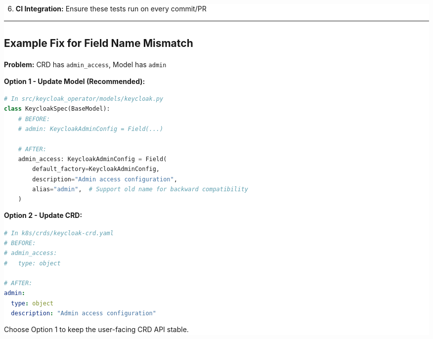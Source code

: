 6. **CI Integration:** Ensure these tests run on every commit/PR

---

## Example Fix for Field Name Mismatch

**Problem:** CRD has `admin_access`, Model has `admin`

**Option 1 - Update Model (Recommended):**
```python
# In src/keycloak_operator/models/keycloak.py
class KeycloakSpec(BaseModel):
    # BEFORE:
    # admin: KeycloakAdminConfig = Field(...)

    # AFTER:
    admin_access: KeycloakAdminConfig = Field(
        default_factory=KeycloakAdminConfig,
        description="Admin access configuration",
        alias="admin",  # Support old name for backward compatibility
    )
```

**Option 2 - Update CRD:**
```yaml
# In k8s/crds/keycloak-crd.yaml
# BEFORE:
# admin_access:
#   type: object

# AFTER:
admin:
  type: object
  description: "Admin access configuration"
```

Choose Option 1 to keep the user-facing CRD API stable.

